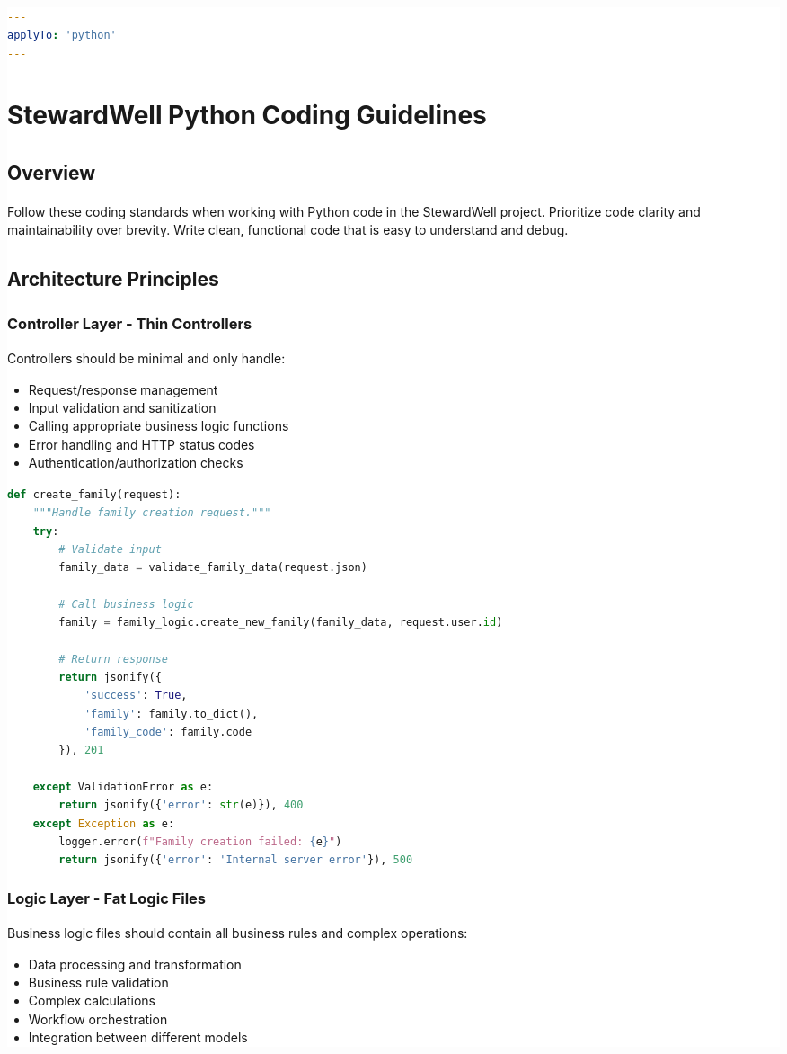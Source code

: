 ```yaml
---
applyTo: 'python'
---
```

# StewardWell Python Coding Guidelines

## Overview
Follow these coding standards when working with Python code in the StewardWell project. Prioritize code clarity and maintainability over brevity. Write clean, functional code that is easy to understand and debug.

## Architecture Principles

### Controller Layer - Thin Controllers
Controllers should be minimal and only handle:
- Request/response management
- Input validation and sanitization
- Calling appropriate business logic functions
- Error handling and HTTP status codes
- Authentication/authorization checks

```python
def create_family(request):
    """Handle family creation request."""
    try:
        # Validate input
        family_data = validate_family_data(request.json)
        
        # Call business logic
        family = family_logic.create_new_family(family_data, request.user.id)
        
        # Return response
        return jsonify({
            'success': True,
            'family': family.to_dict(),
            'family_code': family.code
        }), 201
        
    except ValidationError as e:
        return jsonify({'error': str(e)}), 400
    except Exception as e:
        logger.error(f"Family creation failed: {e}")
        return jsonify({'error': 'Internal server error'}), 500
```

### Logic Layer - Fat Logic Files
Business logic files should contain all business rules and complex operations:
- Data processing and transformation
- Business rule validation
- Complex calculations
- Workflow orchestration
- Integration between different models
